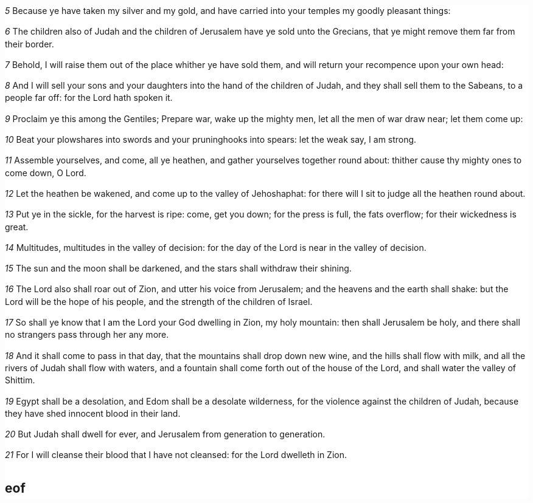 *5* Because ye have taken my silver and my gold, and have carried into your temples my goodly pleasant things:

*6* The children also of Judah and the children of Jerusalem have ye sold unto the Grecians, that ye might remove them far from their border.

*7* Behold, I will raise them out of the place whither ye have sold them, and will return your recompence upon your own head:

*8* And I will sell your sons and your daughters into the hand of the children of Judah, and they shall sell them to the Sabeans, to a people far off: for the Lord hath spoken it.

*9* Proclaim ye this among the Gentiles; Prepare war, wake up the mighty men, let all the men of war draw near; let them come up:

*10* Beat your plowshares into swords and your pruninghooks into spears: let the weak say, I am strong.

*11* Assemble yourselves, and come, all ye heathen, and gather yourselves together round about: thither cause thy mighty ones to come down, O Lord.

*12* Let the heathen be wakened, and come up to the valley of Jehoshaphat: for there will I sit to judge all the heathen round about.

*13* Put ye in the sickle, for the harvest is ripe: come, get you down; for the press is full, the fats overflow; for their wickedness is great.

*14* Multitudes, multitudes in the valley of decision: for the day of the Lord is near in the valley of decision.

*15* The sun and the moon shall be darkened, and the stars shall withdraw their shining.

*16* The Lord also shall roar out of Zion, and utter his voice from Jerusalem; and the heavens and the earth shall shake: but the Lord will be the hope of his people, and the strength of the children of Israel.

*17* So shall ye know that I am the Lord your God dwelling in Zion, my holy mountain: then shall Jerusalem be holy, and there shall no strangers pass through her any more.

*18* And it shall come to pass in that day, that the mountains shall drop down new wine, and the hills shall flow with milk, and all the rivers of Judah shall flow with waters, and a fountain shall come forth out of the house of the Lord, and shall water the valley of Shittim.

*19* Egypt shall be a desolation, and Edom shall be a desolate wilderness, for the violence against the children of Judah, because they have shed innocent blood in their land.

*20* But Judah shall dwell for ever, and Jerusalem from generation to generation.

*21* For I will cleanse their blood that I have not cleansed: for the Lord dwelleth in Zion.


## eof
